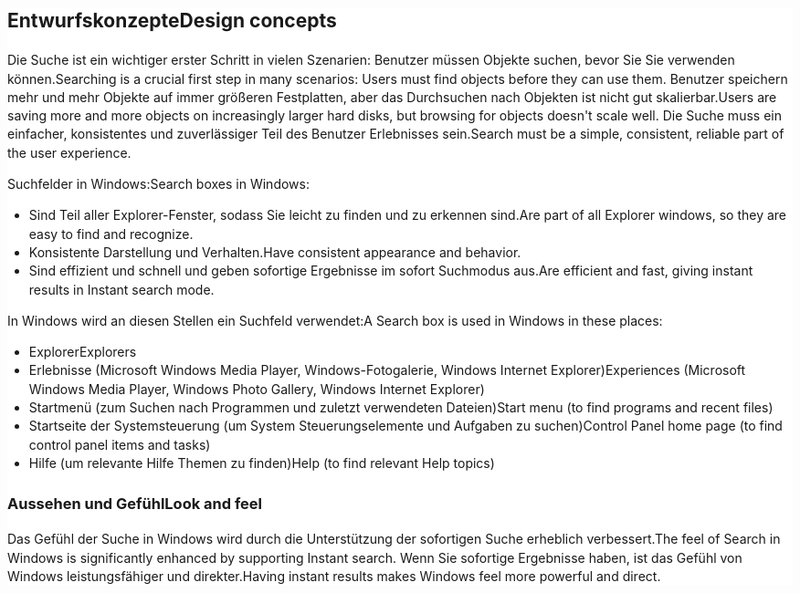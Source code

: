 ## <a name="design-concepts"></a><span data-ttu-id="88ebd-131">Entwurfskonzepte</span><span class="sxs-lookup"><span data-stu-id="88ebd-131">Design concepts</span></span>

<span data-ttu-id="88ebd-132">Die Suche ist ein wichtiger erster Schritt in vielen Szenarien: Benutzer müssen Objekte suchen, bevor Sie Sie verwenden können.</span><span class="sxs-lookup"><span data-stu-id="88ebd-132">Searching is a crucial first step in many scenarios: Users must find objects before they can use them.</span></span> <span data-ttu-id="88ebd-133">Benutzer speichern mehr und mehr Objekte auf immer größeren Festplatten, aber das Durchsuchen nach Objekten ist nicht gut skalierbar.</span><span class="sxs-lookup"><span data-stu-id="88ebd-133">Users are saving more and more objects on increasingly larger hard disks, but browsing for objects doesn't scale well.</span></span> <span data-ttu-id="88ebd-134">Die Suche muss ein einfacher, konsistentes und zuverlässiger Teil des Benutzer Erlebnisses sein.</span><span class="sxs-lookup"><span data-stu-id="88ebd-134">Search must be a simple, consistent, reliable part of the user experience.</span></span>

<span data-ttu-id="88ebd-135">Suchfelder in Windows:</span><span class="sxs-lookup"><span data-stu-id="88ebd-135">Search boxes in Windows:</span></span>

-   <span data-ttu-id="88ebd-136">Sind Teil aller Explorer-Fenster, sodass Sie leicht zu finden und zu erkennen sind.</span><span class="sxs-lookup"><span data-stu-id="88ebd-136">Are part of all Explorer windows, so they are easy to find and recognize.</span></span>
-   <span data-ttu-id="88ebd-137">Konsistente Darstellung und Verhalten.</span><span class="sxs-lookup"><span data-stu-id="88ebd-137">Have consistent appearance and behavior.</span></span>
-   <span data-ttu-id="88ebd-138">Sind effizient und schnell und geben sofortige Ergebnisse im sofort Suchmodus aus.</span><span class="sxs-lookup"><span data-stu-id="88ebd-138">Are efficient and fast, giving instant results in Instant search mode.</span></span>

<span data-ttu-id="88ebd-139">In Windows wird an diesen Stellen ein Suchfeld verwendet:</span><span class="sxs-lookup"><span data-stu-id="88ebd-139">A Search box is used in Windows in these places:</span></span>

-   <span data-ttu-id="88ebd-140">Explorer</span><span class="sxs-lookup"><span data-stu-id="88ebd-140">Explorers</span></span>
-   <span data-ttu-id="88ebd-141">Erlebnisse (Microsoft Windows Media Player, Windows-Fotogalerie, Windows Internet Explorer)</span><span class="sxs-lookup"><span data-stu-id="88ebd-141">Experiences (Microsoft Windows Media Player, Windows Photo Gallery, Windows Internet Explorer)</span></span>
-   <span data-ttu-id="88ebd-142">Startmenü (zum Suchen nach Programmen und zuletzt verwendeten Dateien)</span><span class="sxs-lookup"><span data-stu-id="88ebd-142">Start menu (to find programs and recent files)</span></span>
-   <span data-ttu-id="88ebd-143">Startseite der Systemsteuerung (um System Steuerungselemente und Aufgaben zu suchen)</span><span class="sxs-lookup"><span data-stu-id="88ebd-143">Control Panel home page (to find control panel items and tasks)</span></span>
-   <span data-ttu-id="88ebd-144">Hilfe (um relevante Hilfe Themen zu finden)</span><span class="sxs-lookup"><span data-stu-id="88ebd-144">Help (to find relevant Help topics)</span></span>

### <a name="look-and-feel"></a><span data-ttu-id="88ebd-145">Aussehen und Gefühl</span><span class="sxs-lookup"><span data-stu-id="88ebd-145">Look and feel</span></span>

<span data-ttu-id="88ebd-146">Das Gefühl der Suche in Windows wird durch die Unterstützung der sofortigen Suche erheblich verbessert.</span><span class="sxs-lookup"><span data-stu-id="88ebd-146">The feel of Search in Windows is significantly enhanced by supporting Instant search.</span></span> <span data-ttu-id="88ebd-147">Wenn Sie sofortige Ergebnisse haben, ist das Gefühl von Windows leistungsfähiger und direkter.</span><span class="sxs-lookup"><span data-stu-id="88ebd-147">Having instant results makes Windows feel more powerful and direct.</span></span>
